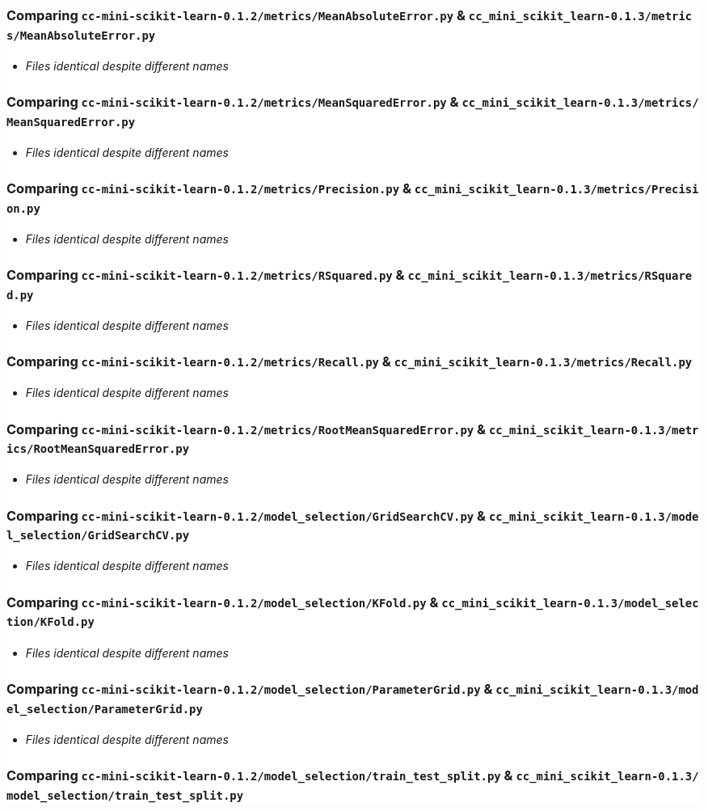 ### Comparing `cc-mini-scikit-learn-0.1.2/metrics/MeanAbsoluteError.py` & `cc_mini_scikit_learn-0.1.3/metrics/MeanAbsoluteError.py`

 * *Files identical despite different names*

### Comparing `cc-mini-scikit-learn-0.1.2/metrics/MeanSquaredError.py` & `cc_mini_scikit_learn-0.1.3/metrics/MeanSquaredError.py`

 * *Files identical despite different names*

### Comparing `cc-mini-scikit-learn-0.1.2/metrics/Precision.py` & `cc_mini_scikit_learn-0.1.3/metrics/Precision.py`

 * *Files identical despite different names*

### Comparing `cc-mini-scikit-learn-0.1.2/metrics/RSquared.py` & `cc_mini_scikit_learn-0.1.3/metrics/RSquared.py`

 * *Files identical despite different names*

### Comparing `cc-mini-scikit-learn-0.1.2/metrics/Recall.py` & `cc_mini_scikit_learn-0.1.3/metrics/Recall.py`

 * *Files identical despite different names*

### Comparing `cc-mini-scikit-learn-0.1.2/metrics/RootMeanSquaredError.py` & `cc_mini_scikit_learn-0.1.3/metrics/RootMeanSquaredError.py`

 * *Files identical despite different names*

### Comparing `cc-mini-scikit-learn-0.1.2/model_selection/GridSearchCV.py` & `cc_mini_scikit_learn-0.1.3/model_selection/GridSearchCV.py`

 * *Files identical despite different names*

### Comparing `cc-mini-scikit-learn-0.1.2/model_selection/KFold.py` & `cc_mini_scikit_learn-0.1.3/model_selection/KFold.py`

 * *Files identical despite different names*

### Comparing `cc-mini-scikit-learn-0.1.2/model_selection/ParameterGrid.py` & `cc_mini_scikit_learn-0.1.3/model_selection/ParameterGrid.py`

 * *Files identical despite different names*

### Comparing `cc-mini-scikit-learn-0.1.2/model_selection/train_test_split.py` & `cc_mini_scikit_learn-0.1.3/model_selection/train_test_split.py`
